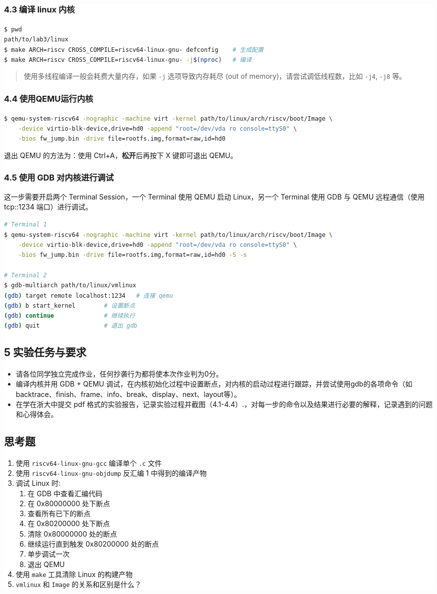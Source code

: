### 4.3 编译 linux 内核

```bash
$ pwd
path/to/lab3/linux
$ make ARCH=riscv CROSS_COMPILE=riscv64-linux-gnu- defconfig    # 生成配置
$ make ARCH=riscv CROSS_COMPILE=riscv64-linux-gnu- -j$(nproc)   # 编译
```

> 使用多线程编译一般会耗费大量内存，如果 `-j` 选项导致内存耗尽 (out of memory)，请尝试调低线程数，比如 `-j4`, `-j8` 等。

### 4.4 使用QEMU运行内核

```bash
$ qemu-system-riscv64 -nographic -machine virt -kernel path/to/linux/arch/riscv/boot/Image \
    -device virtio-blk-device,drive=hd0 -append "root=/dev/vda ro console=ttyS0" \
    -bios fw_jump.bin -drive file=rootfs.img,format=raw,id=hd0
```
退出 QEMU 的方法为：使用 Ctrl+A，**松开**后再按下 X 键即可退出 QEMU。

### 4.5 使用 GDB 对内核进行调试

这一步需要开启两个 Terminal Session，一个 Terminal 使用 QEMU 启动 Linux，另一个 Terminal 使用 GDB 与 QEMU 远程通信（使用 tcp::1234 端口）进行调试。

```bash
# Terminal 1
$ qemu-system-riscv64 -nographic -machine virt -kernel path/to/linux/arch/riscv/boot/Image \
    -device virtio-blk-device,drive=hd0 -append "root=/dev/vda ro console=ttyS0" \
    -bios fw_jump.bin -drive file=rootfs.img,format=raw,id=hd0 -S -s

# Terminal 2
$ gdb-multiarch path/to/linux/vmlinux
(gdb) target remote localhost:1234   # 连接 qemu
(gdb) b start_kernel        # 设置断点
(gdb) continue              # 继续执行
(gdb) quit                  # 退出 gdb
```

## 5 实验任务与要求

- 请各位同学独立完成作业，任何抄袭行为都将使本次作业判为0分。
- 编译内核并用 GDB + QEMU 调试，在内核初始化过程中设置断点，对内核的启动过程进行跟踪，并尝试使用gdb的各项命令（如backtrace、finish、frame、info、break、display、next、layout等）。
- 在学在浙大中提交 pdf 格式的实验报告，记录实验过程并截图（4.1-4.4）.，对每一步的命令以及结果进行必要的解释，记录遇到的问题和心得体会。

## 思考题

1. 使用 `riscv64-linux-gnu-gcc` 编译单个 `.c` 文件
2. 使用 `riscv64-linux-gnu-objdump` 反汇编 1 中得到的编译产物
3. 调试 Linux 时:
    1. 在 GDB 中查看汇编代码
    2. 在 0x80000000 处下断点
    3. 查看所有已下的断点
    4. 在 0x80200000 处下断点
    5. 清除 0x80000000 处的断点
    6. 继续运行直到触发 0x80200000 处的断点
    7. 单步调试一次
    8. 退出 QEMU
4. 使用 `make` 工具清除 Linux 的构建产物
5. `vmlinux` 和 `Image` 的关系和区别是什么？
